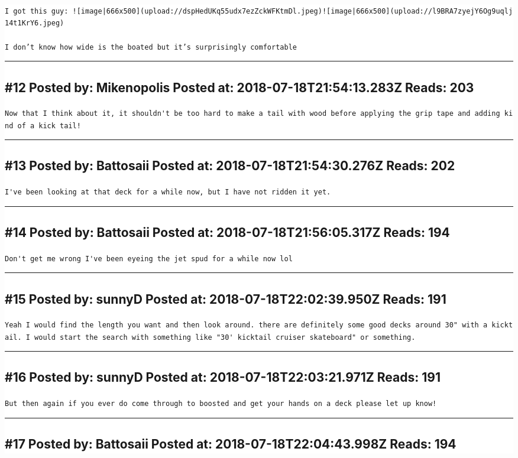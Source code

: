 ```
I got this guy: ![image|666x500](upload://dspHedUKq55udx7ezZckWFKtmDl.jpeg)![image|666x500](upload://l9BRA7zyejY6Og9uqlj14t1KrY6.jpeg)

I don’t know how wide is the boated but it’s surprisingly comfortable
```

---
## \#12 Posted by: Mikenopolis Posted at: 2018-07-18T21:54:13.283Z Reads: 203

```
Now that I think about it, it shouldn't be too hard to make a tail with wood before applying the grip tape and adding kind of a kick tail!
```

---
## \#13 Posted by: Battosaii Posted at: 2018-07-18T21:54:30.276Z Reads: 202

```
I've been looking at that deck for a while now, but I have not ridden it yet.
```

---
## \#14 Posted by: Battosaii Posted at: 2018-07-18T21:56:05.317Z Reads: 194

```
Don't get me wrong I've been eyeing the jet spud for a while now lol
```

---
## \#15 Posted by: sunnyD Posted at: 2018-07-18T22:02:39.950Z Reads: 191

```
Yeah I would find the length you want and then look around. there are definitely some good decks around 30" with a kicktail. I would start the search with something like "30' kicktail cruiser skateboard" or something.
```

---
## \#16 Posted by: sunnyD Posted at: 2018-07-18T22:03:21.971Z Reads: 191

```
But then again if you ever do come through to boosted and get your hands on a deck please let up know!
```

---
## \#17 Posted by: Battosaii Posted at: 2018-07-18T22:04:43.998Z Reads: 194
